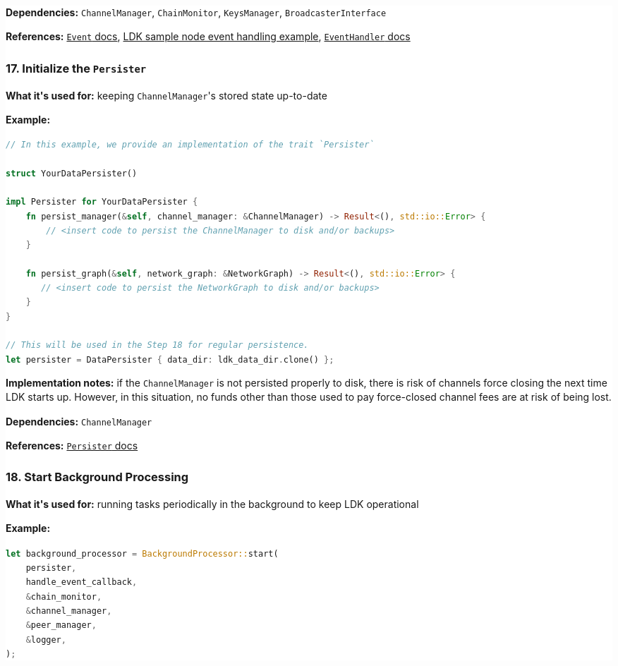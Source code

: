 **Dependencies:** `ChannelManager`, `ChainMonitor`, `KeysManager`, `BroadcasterInterface`

**References:** [`Event` docs](https://docs.rs/lightning/*/lightning/util/events/enum.Event.html), [LDK sample node event handling example](https://github.com/lightningdevkit/ldk-sample/blob/bc07db6ca4a3323d8718a27f85182b8157a20750/src/main.rs#L101-L240), [`EventHandler` docs](https://docs.rs/lightning/*/lightning/util/events/trait.EventHandler.html)

### 17. Initialize the `Persister`

**What it's used for:** keeping `ChannelManager`'s stored state up-to-date

**Example:**

```rust
// In this example, we provide an implementation of the trait `Persister`

struct YourDataPersister()

impl Persister for YourDataPersister {
	fn persist_manager(&self, channel_manager: &ChannelManager) -> Result<(), std::io::Error> {
		// <insert code to persist the ChannelManager to disk and/or backups>
	}

	fn persist_graph(&self, network_graph: &NetworkGraph) -> Result<(), std::io::Error> {
	   // <insert code to persist the NetworkGraph to disk and/or backups>
	}
}

// This will be used in the Step 18 for regular persistence.
let persister = DataPersister { data_dir: ldk_data_dir.clone() };

```

**Implementation notes:** if the `ChannelManager` is not persisted properly to disk, there is risk of channels force closing the next time LDK starts up. However, in this situation, no funds other than those used to pay force-closed channel fees are at risk of being lost.

**Dependencies:** `ChannelManager`

**References:** [`Persister` docs](https://docs.rs/lightning-background-processor/*/lightning_background_processor/trait.Persister.html)

### 18. Start Background Processing

**What it's used for:** running tasks periodically in the background to keep LDK operational

**Example:**
```rust
let background_processor = BackgroundProcessor::start(
	persister,
	handle_event_callback,
	&chain_monitor,
	&channel_manager,
	&peer_manager,
	&logger,
);
```
